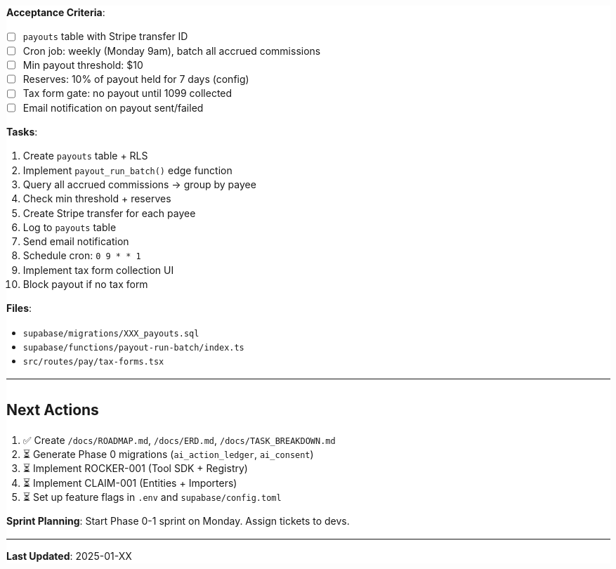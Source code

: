 **Acceptance Criteria**:
- [ ] `payouts` table with Stripe transfer ID
- [ ] Cron job: weekly (Monday 9am), batch all accrued commissions
- [ ] Min payout threshold: $10
- [ ] Reserves: 10% of payout held for 7 days (config)
- [ ] Tax form gate: no payout until 1099 collected
- [ ] Email notification on payout sent/failed

**Tasks**:
1. Create `payouts` table + RLS
2. Implement `payout_run_batch()` edge function
3. Query all accrued commissions → group by payee
4. Check min threshold + reserves
5. Create Stripe transfer for each payee
6. Log to `payouts` table
7. Send email notification
8. Schedule cron: `0 9 * * 1`
9. Implement tax form collection UI
10. Block payout if no tax form

**Files**:
- `supabase/migrations/XXX_payouts.sql`
- `supabase/functions/payout-run-batch/index.ts`
- `src/routes/pay/tax-forms.tsx`

---

## Next Actions

1. ✅ Create `/docs/ROADMAP.md`, `/docs/ERD.md`, `/docs/TASK_BREAKDOWN.md`
2. ⏳ Generate Phase 0 migrations (`ai_action_ledger`, `ai_consent`)
3. ⏳ Implement ROCKER-001 (Tool SDK + Registry)
4. ⏳ Implement CLAIM-001 (Entities + Importers)
5. ⏳ Set up feature flags in `.env` and `supabase/config.toml`

**Sprint Planning**: Start Phase 0-1 sprint on Monday. Assign tickets to devs.

---

**Last Updated**: 2025-01-XX
